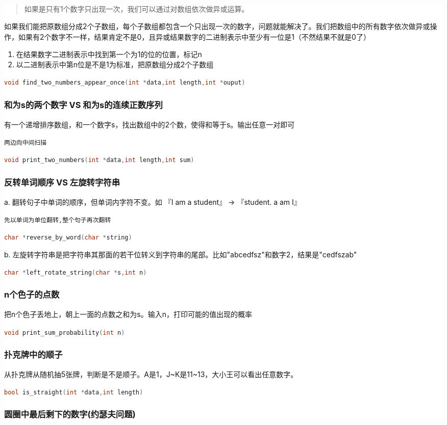 >如果是只有1个数字只出现一次，我们可以通过对数组依次做异或运算。

如果我们能把原数组分成2个子数组，每个子数组都包含一个只出现一次的数字，问题就能解决了。我们把数组中的所有数字依次做异或操作，如果有2个数字不一样，结果肯定不是0，且异或结果数字的二进制表示中至少有一位是1（不然结果不就是0了）

1. 在结果数字二进制表示中找到第一个为1的位的位置，标记n
2. 以二进制表示中第n位是不是1为标准，把原数组分成2个子数组


```cpp
void find_two_numbers_appear_once(int *data,int length,int *ouput)
```


### 和为s的两个数字 VS  和为s的连续正数序列

有一个递增排序数组，和一个数字s，找出数组中的2个数，使得和等于s。输出任意一对即可

`两边向中间扫描`


```cpp
void print_two_numbers(int *data,int length,int sum)
```

### 反转单词顺序 VS 左旋转字符串

a. 翻转句子中单词的顺序，但单词内字符不变。如 『I am a student』 ->  『student. a am I』

`先以单词为单位翻转,整个句子再次翻转`


```cpp
char *reverse_by_word(char *string)
```

b. 左旋转字符串是把字符串其那面的若干位转义到字符串的尾部。比如"abcedfsz"和数字2，结果是"cedfszab"

```cpp
char *left_rotate_string(char *s,int n)
```


### n个色子的点数

把n个色子丢地上，朝上一面的点数之和为s。输入n，打印可能的值出现的概率


```cpp
void print_sum_probability(int n)
```


### 扑克牌中的顺子

从扑克牌从随机抽5张牌，判断是不是顺子。A是1，J~K是11~13，大小王可以看出任意数字。


```cpp
bool is_straight(int *data,int length)
```

### 圆圈中最后剩下的数字(约瑟夫问题)
